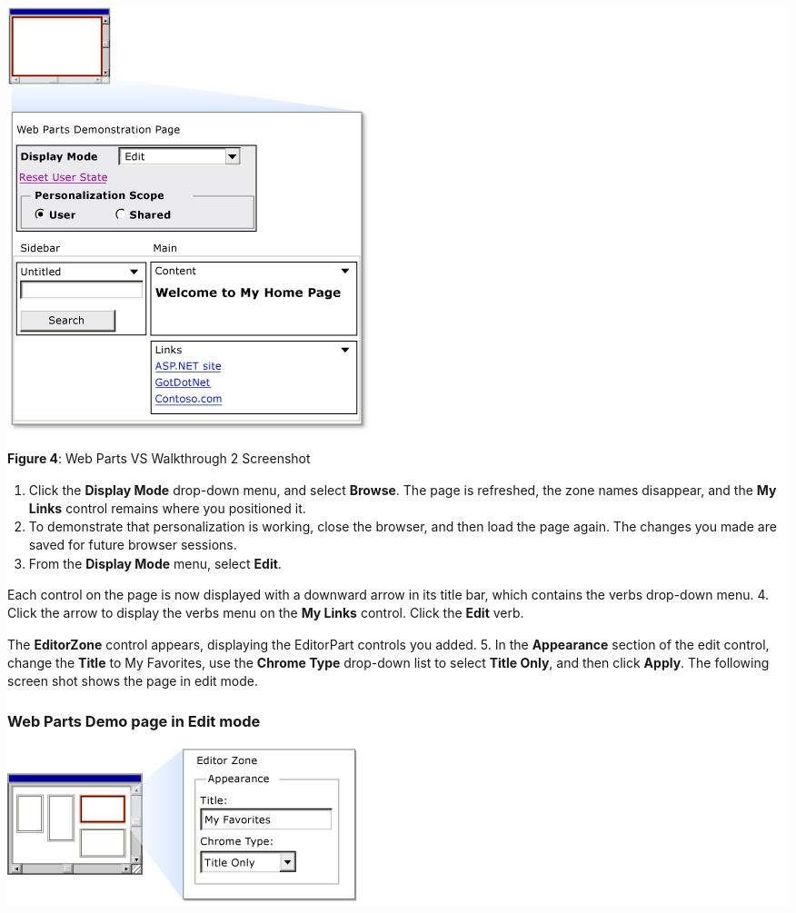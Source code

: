 ![Web Parts VS Walkthrough 2 Screenshot](profiles-themes-and-web-parts/_static/image4.gif)

**Figure 4**: Web Parts VS Walkthrough 2 Screenshot


1. Click the **Display Mode** drop-down menu, and select **Browse**. The page is refreshed, the zone names disappear, and the **My Links** control remains where you positioned it.
2. To demonstrate that personalization is working, close the browser, and then load the page again. The changes you made are saved for future browser sessions.
3. From the **Display Mode** menu, select **Edit**.   
  
 Each control on the page is now displayed with a downward arrow in its title bar, which contains the verbs drop-down menu.
4. Click the arrow to display the verbs menu on the **My Links** control. Click the **Edit** verb.   
  
 The **EditorZone** control appears, displaying the EditorPart controls you added.
5. In the **Appearance** section of the edit control, change the **Title** to My Favorites, use the **Chrome Type** drop-down list to select **Title Only**, and then click **Apply**. The following screen shot shows the page in edit mode.

### Web Parts Demo page in Edit mode


![Web Parts VS Walkthrough 3 Screenshot](profiles-themes-and-web-parts/_static/image5.gif)
